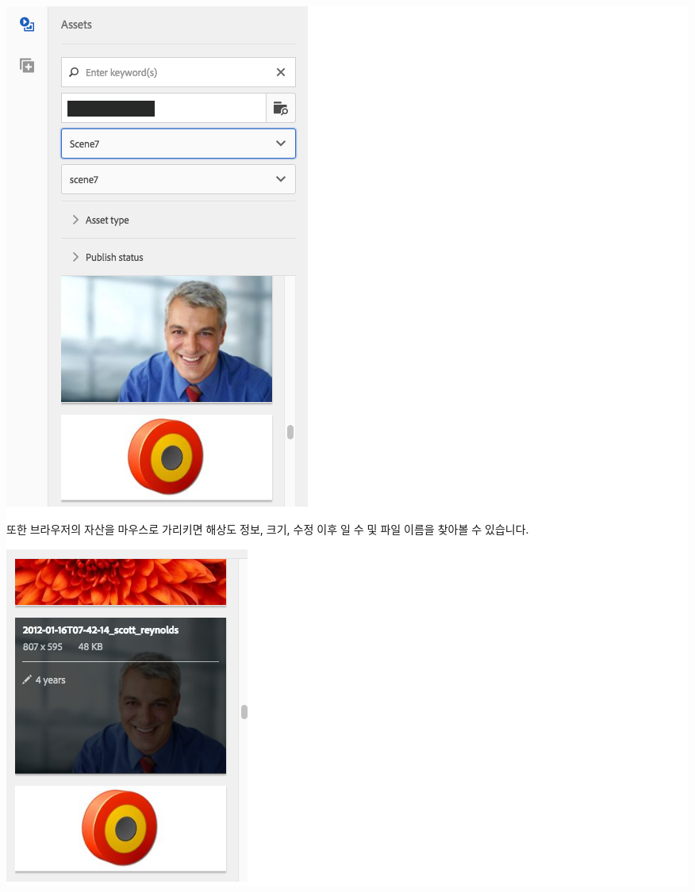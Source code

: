 ![chlimage_1-240](assets/chlimage_1-240.png)

또한 브라우저의 자산을 마우스로 가리키면 해상도 정보, 크기, 수정 이후 일 수 및 파일 이름을 찾아볼 수 있습니다.

![chlimage_1-241](assets/chlimage_1-241.png)
